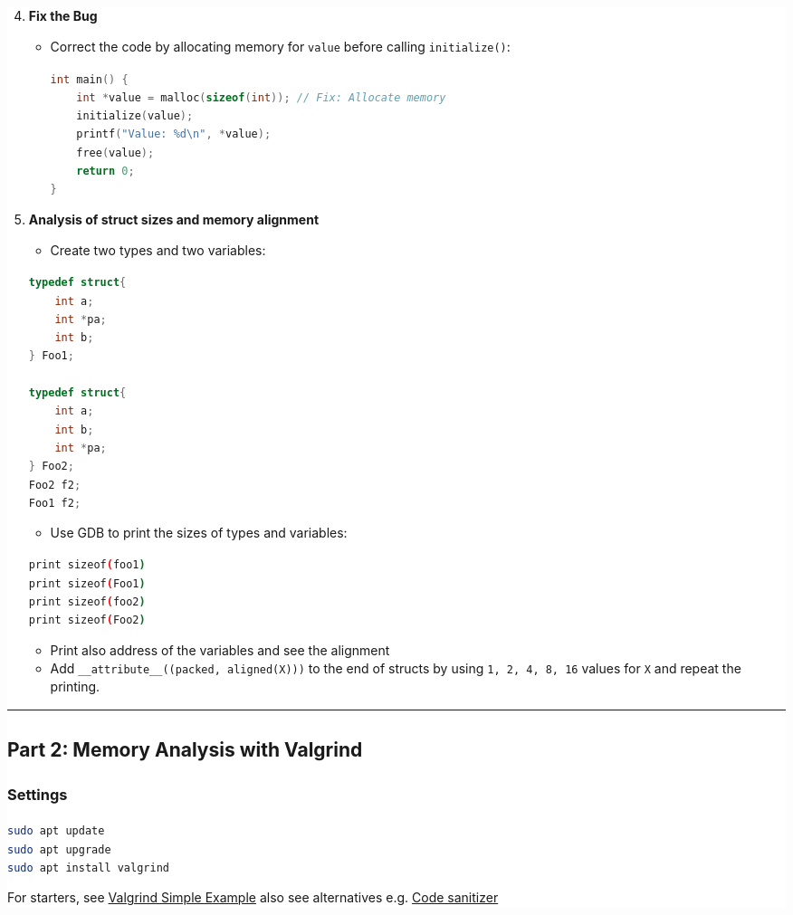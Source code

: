 4. **Fix the Bug**  
   - Correct the code by allocating memory for `value` before calling `initialize()`:
     ```c
     int main() {
         int *value = malloc(sizeof(int)); // Fix: Allocate memory
         initialize(value);
         printf("Value: %d\n", *value);
         free(value);
         return 0;
     }
     ```
5. **Analysis of struct sizes and memory alignment**
   - Create two types and two variables:
    ```c
    typedef struct{
        int a;
        int *pa;
        int b;
    } Foo1;

    typedef struct{
        int a;
        int b;
        int *pa;
    } Foo2;
    Foo2 f2;
    Foo1 f2;
    ```

   - Use GDB to print the sizes of types and variables:
    ```bash
    print sizeof(foo1)
    print sizeof(Foo1)
    print sizeof(foo2)
    print sizeof(Foo2)
    ```
   - Print also address of the variables and see the alignment
   - Add `__attribute__((packed, aligned(X)))` to the end of structs by using `1, 2, 4, 8, 16` values for `X` and repeat the printing.
  
---

## Part 2: Memory Analysis with Valgrind

### Settings
```bash
sudo apt update
sudo apt upgrade
sudo apt install valgrind
```

For starters, see [Valgrind Simple Example](https://valgrind.org/docs/manual/quick-start.html#quick-start.intro) also see alternatives e.g. [Code sanitizer](https://en.wikipedia.org/wiki/Code_sanitizer)
